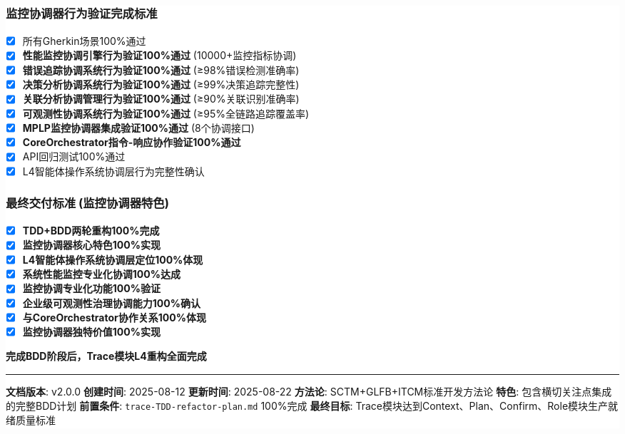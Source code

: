 ### **监控协调器行为验证完成标准**
- [x] 所有Gherkin场景100%通过
- [x] **性能监控协调引擎行为验证100%通过** (10000+监控指标协调)
- [x] **错误追踪协调系统行为验证100%通过** (≥98%错误检测准确率)
- [x] **决策分析协调系统行为验证100%通过** (≥99%决策追踪完整性)
- [x] **关联分析协调管理行为验证100%通过** (≥90%关联识别准确率)
- [x] **可观测性协调系统行为验证100%通过** (≥95%全链路追踪覆盖率)
- [x] **MPLP监控协调器集成验证100%通过** (8个协调接口)
- [x] **CoreOrchestrator指令-响应协作验证100%通过**
- [x] API回归测试100%通过
- [x] L4智能体操作系统协调层行为完整性确认

### **最终交付标准 (监控协调器特色)**
- [x] **TDD+BDD两轮重构100%完成**
- [x] **监控协调器核心特色100%实现**
- [x] **L4智能体操作系统协调层定位100%体现**
- [x] **系统性能监控专业化协调100%达成**
- [x] **监控协调专业化功能100%验证**
- [x] **企业级可观测性治理协调能力100%确认**
- [x] **与CoreOrchestrator协作关系100%体现**
- [x] **监控协调器独特价值100%实现**

**完成BDD阶段后，Trace模块L4重构全面完成**

---

**文档版本**: v2.0.0
**创建时间**: 2025-08-12
**更新时间**: 2025-08-22
**方法论**: SCTM+GLFB+ITCM标准开发方法论
**特色**: 包含横切关注点集成的完整BDD计划
**前置条件**: `trace-TDD-refactor-plan.md` 100%完成
**最终目标**: Trace模块达到Context、Plan、Confirm、Role模块生产就绪质量标准
